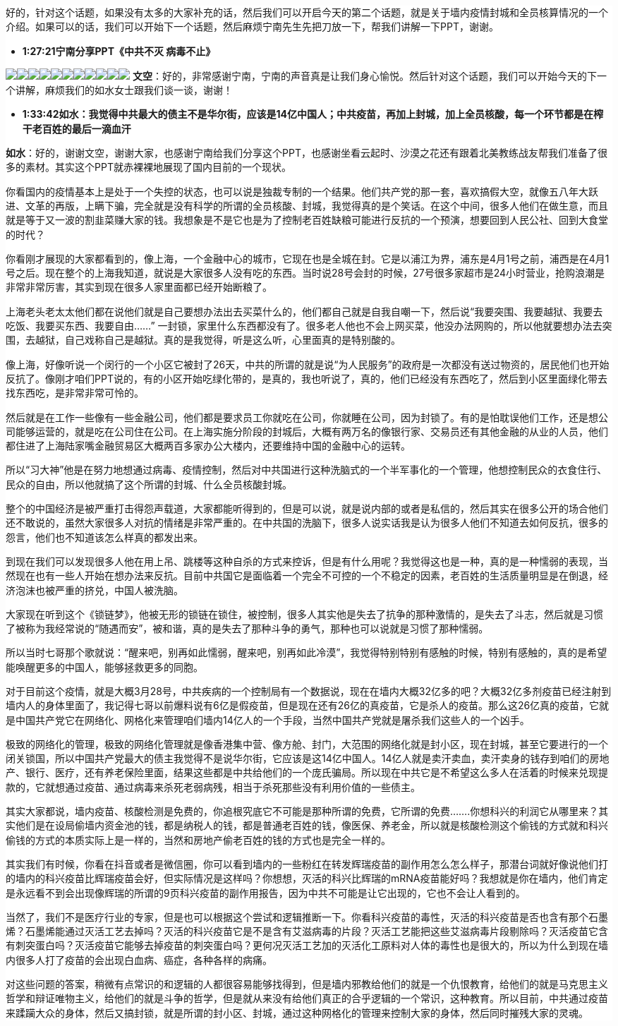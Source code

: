 好的，针对这个话题，如果没有太多的大家补充的话，然后我们可以开启今天的第二个话题，就是关于墙内疫情封城和全员核算情况的一个介绍。如果可以的话，我们可以开始下一个话题，然后麻烦宁南先生先把刀放一下，帮我们讲解一下PPT，谢谢。

- **1:27:21宁南分享PPT《中共不灭 病毒不止》**

![](https://assets.gnews.org/wp-content/uploads/2022/04/截圖-2022-04-01-上午10.26.59.png)![](https://assets.gnews.org/wp-content/uploads/2022/04/截圖-2022-04-01-上午10.27.47.png)![](https://assets.gnews.org/wp-content/uploads/2022/04/截圖-2022-04-01-上午10.28.16.png)![](https://assets.gnews.org/wp-content/uploads/2022/04/截圖-2022-04-01-上午10.28.55.png)![](https://assets.gnews.org/wp-content/uploads/2022/04/截圖-2022-04-01-上午10.29.24.png)![](https://assets.gnews.org/wp-content/uploads/2022/04/截圖-2022-04-01-上午10.29.53.png)![](https://assets.gnews.org/wp-content/uploads/2022/04/截圖-2022-04-01-上午10.30.16.png)![](https://assets.gnews.org/wp-content/uploads/2022/04/截圖-2022-04-01-上午10.30.51.png)![](https://assets.gnews.org/wp-content/uploads/2022/04/截圖-2022-04-01-上午10.31.20.png)![](https://assets.gnews.org/wp-content/uploads/2022/04/截圖-2022-04-01-上午10.31.47.png)![](https://assets.gnews.org/wp-content/uploads/2022/04/截圖-2022-04-01-上午10.32.15.png)
**文空**：好的，非常感谢宁南，宁南的声音真是让我们身心愉悦。然后针对这个话题，我们可以开始今天的下一个讲解，麻烦我们的如水女士跟我们谈一谈，谢谢！

- **1:33:42如水：我觉得中共最大的债主不是华尔街，应该是14亿中国人；中共疫苗，再加上封城，加上全员核酸，每一个环节都是在榨干老百姓的最后一滴血汗**


**如水**：好的，谢谢文空，谢谢大家，也感谢宁南给我们分享这个PPT，也感谢坐看云起时、沙漠之花还有跟着北美教练战友帮我们准备了很多的素材。其实这个PPT就赤裸裸地展现了国内目前的一个现状。

你看国内的疫情基本上是处于一个失控的状态，也可以说是独裁专制的一个结果。他们共产党的那一套，喜欢搞假大空，就像五八年大跃进、文革的再版，上瞒下骗，完全就是没有科学的所谓的全员核酸、封城，我觉得真的是个笑话。在这个中间，很多人他们在做生意，而且就是等于又一波的割韭菜赚大家的钱。我想象是不是它也是为了控制老百姓缺粮可能进行反抗的一个预演，想要回到人民公社、回到大食堂的时代？

你看刚才展现的大家都看到的，像上海，一个金融中心的城市，它现在也是全城在封。它是以浦江为界，浦东是4月1号之前，浦西是在4月1号之后。现在整个的上海我知道，就说是大家很多人没有吃的东西。当时说28号会封的时候，27号很多家超市是24小时营业，抢购浪潮是非常非常厉害，其实到现在很多人家里面都已经开始断粮了。

上海老头老太太他们都在说他们就是自己要想办法出去买菜什么的，他们都自己就是自我自嘲一下，然后说“我要突围、我要越狱、我要去吃饭、我要买东西、我要自由……” 一封锁，家里什么东西都没有了。很多老人他也不会上网买菜，他没办法网购的，所以他就要想办法去突围，去越狱，自己戏称自己是越狱。真的是我觉得，听是这么听，心里面真的是特别酸的。

像上海，好像听说一个闵行的一个小区它被封了26天，中共的所谓的就是说“为人民服务”的政府是一次都没有送过物资的，居民他们也开始反抗了。像刚才咱们PPT说的，有的小区开始吃绿化带的，是真的，我也听说了，真的，他们已经没有东西吃了，然后到小区里面绿化带去找东西吃，是非常非常可怜的。

然后就是在工作一些像有一些金融公司，他们都是要求员工你就吃在公司，你就睡在公司，因为封锁了。有的是怕耽误他们工作，还是想公司能够运营的，就是吃在公司住在公司。在上海实施分阶段的封城后，大概有两万名的像银行家、交易员还有其他金融的从业的人员，他们都住进了上海陆家嘴金融贸易区大概两百多家办公大楼内，还要维持中国的金融中心的运转。

所以“习大神”他是在努力地想通过病毒、疫情控制，然后对中共国进行这种洗脑式的一个半军事化的一个管理，他想控制民众的衣食住行、民众的自由，所以他就搞了这个所谓的封城、什么全员核酸封城。

整个的中国经济是被严重打击得怨声载道，大家都能听得到的，但是可以说，就是说内部的或者是私信的，然后其实在很多公开的场合他们还不敢说的，虽然大家很多人对抗的情绪是非常严重的。在中共国的洗脑下，很多人说实话我是认为很多人他们不知道去如何反抗，很多的怨言，他们也不知道该怎么样真的都发出来。

到现在我们可以发现很多人他在用上吊、跳楼等这种自杀的方式来控诉，但是有什么用呢？我觉得这也是一种，真的是一种懦弱的表现，当然现在也有一些人开始在想办法来反抗。目前中共国它是面临着一个完全不可控的一个不稳定的因素，老百姓的生活质量明显是在倒退，经济泡沫也被严重的挤兑，中国人被洗脑。

大家现在听到这个《锁链梦》，他被无形的锁链在锁住，被控制，很多人其实他是失去了抗争的那种激情的，是失去了斗志，然后就是习惯了被称为我经常说的“随遇而安”，被和谐，真的是失去了那种斗争的勇气，那种也可以说就是习惯了那种懦弱。

所以当时七哥那个歌就说：“醒来吧，别再如此懦弱，醒来吧，别再如此冷漠”，我觉得特别特别有感触的时候，特别有感触的，真的是希望能唤醒更多的中国人，能够拯救更多的同胞。

对于目前这个疫情，就是大概3月28号，中共疾病的一个控制局有一个数据说，现在在墙内大概32亿多的吧？大概32亿多剂疫苗已经注射到墙内人的身体里面了，我记得七哥以前爆料说有6亿是假疫苗，但是现在还有26亿的真疫苗，它是杀人的疫苗。那么这26亿真的疫苗，它就是中国共产党它在网络化、网格化来管理咱们墙内14亿人的一个手段，当然中国共产党就是屠杀我们这些人的一个凶手。

极致的网络化的管理，极致的网络化管理就是像香港集中营、像方舱、封门，大范围的网络化就是封小区，现在封城，甚至它要进行的一个闭关锁国，所以中国共产党最大的债主我觉得不是说华尔街，它应该是这14亿中国人。14亿人就是卖汗卖血，卖汗卖身的钱存到咱们的房地产、银行、医疗，还有养老保险里面，结果这些都是中共给他们的一个庞氏骗局。所以现在中共它是不希望这么多人在活着的时候来兑现提款的，它就想通过疫苗、通过病毒来杀死老弱病残，相当于杀死那些没有利用价值的一些债主。

其实大家都说，墙内疫苗、核酸检测是免费的，你追根究底它不可能是那种所谓的免费，它所谓的免费…….你想科兴的利润它从哪里来？其实他们是在设局偷墙内资金池的钱，都是纳税人的钱，都是普通老百姓的钱，像医保、养老金，所以就是核酸检测这个偷钱的方式就和科兴偷钱的方式的本质实际上是一样的，当然和房地产偷老百姓的钱的方式也是完全一样的。

其实我们有时候，你看在抖音或者是微信圈，你可以看到墙内的一些粉红在转发辉瑞疫苗的副作用怎么怎么样子，那潜台词就好像说他们打的墙内的科兴疫苗比辉瑞疫苗会好，但实际情况是这样吗？你想想，灭活的科兴比辉瑞的mRNA疫苗能好吗？我想就是你在墙内，他们肯定是永远看不到会出现像辉瑞的所谓的9页科兴疫苗的副作用报告，因为中共不可能是让它出现的，它也不会让人看到的。

当然了，我们不是医疗行业的专家，但是也可以根据这个尝试和逻辑推断一下。你看科兴疫苗的毒性，灭活的科兴疫苗是否也含有那个石墨烯？石墨烯能通过灭活工艺去掉吗？灭活的科兴疫苗它是不是含有艾滋病毒的片段？灭活工艺能把这些艾滋病毒片段剔除吗？灭活疫苗它含有刺突蛋白吗？灭活疫苗它能够去掉疫苗的刺突蛋白吗？更何况灭活工艺加的灭活化工原料对人体的毒性也是很大的，所以为什么到现在墙内很多人打了疫苗的会出现白血病、癌症，各种各样的病痛。

对这些问题的答案，稍微有点常识的和逻辑的人都很容易能够找得到，但是墙内邪教给他们的就是一个仇恨教育，给他们的就是马克思主义哲学和辩证唯物主义，给他们的就是斗争的哲学，但是就从来没有给他们真正的合乎逻辑的一个常识，这种教育。所以目前，中共通过疫苗来蹂躏大众的身体，然后又搞封锁，就是所谓的封小区、封城，通过这种网格化的管理来控制大家的身体，然后同时摧残大家的灵魂。

